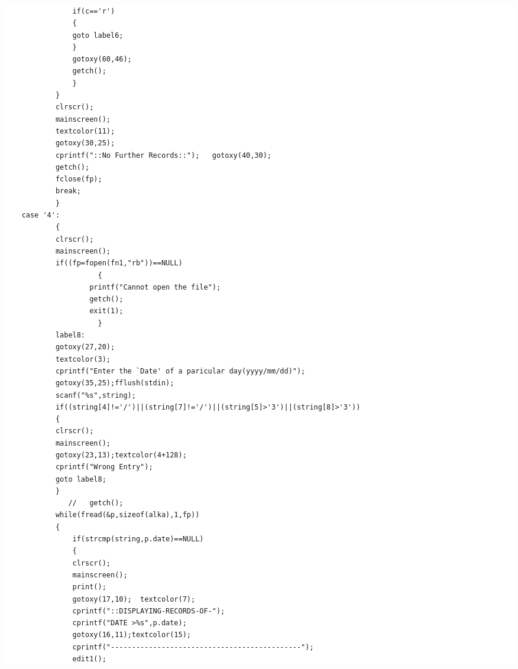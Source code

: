 					if(c=='r')
					{
					goto label6;
					}
					gotoxy(60,46);
					getch();
					}
				}
				clrscr();
				mainscreen();
				textcolor(11);
				gotoxy(30,25);
				cprintf("::No Further Records::");   gotoxy(40,30);
				getch();
				fclose(fp);
				break;
				}
		case '4':
				{
				clrscr();
				mainscreen();
				if((fp=fopen(fn1,"rb"))==NULL)
					      {
						printf("Cannot open the file");
						getch();
						exit(1);
					      }
				label8:
				gotoxy(27,20);
				textcolor(3);
				cprintf("Enter the `Date' of a paricular day(yyyy/mm/dd)");
				gotoxy(35,25);fflush(stdin);
				scanf("%s",string);
				if((string[4]!='/')||(string[7]!='/')||(string[5]>'3')||(string[8]>'3'))
				{
				clrscr();
				mainscreen();
				gotoxy(23,13);textcolor(4+128);
				cprintf("Wrong Entry");
				goto label8;
				}
			       //	getch();
				while(fread(&p,sizeof(alka),1,fp))
				{
					if(strcmp(string,p.date)==NULL)
					{
					clrscr();
					mainscreen();
					print();
					gotoxy(17,10);  textcolor(7);
					cprintf("::DISPLAYING-RECORDS-OF-");
					cprintf("DATE >%s",p.date);
					gotoxy(16,11);textcolor(15);
					cprintf("---------------------------------------------");
					edit1();
